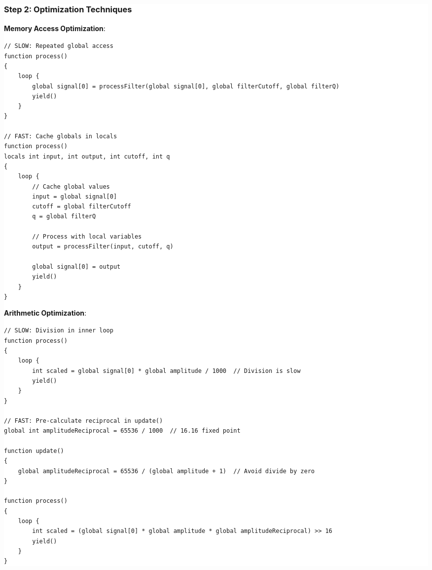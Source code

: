 ### Step 2: Optimization Techniques

**Memory Access Optimization**:
```impala
// SLOW: Repeated global access
function process()
{
    loop {
        global signal[0] = processFilter(global signal[0], global filterCutoff, global filterQ)
        yield()
    }
}

// FAST: Cache globals in locals
function process()
locals int input, int output, int cutoff, int q
{
    loop {
        // Cache global values
        input = global signal[0]
        cutoff = global filterCutoff
        q = global filterQ
        
        // Process with local variables
        output = processFilter(input, cutoff, q)
        
        global signal[0] = output
        yield()
    }
}
```

**Arithmetic Optimization**:
```impala
// SLOW: Division in inner loop
function process()
{
    loop {
        int scaled = global signal[0] * global amplitude / 1000  // Division is slow
        yield()
    }
}

// FAST: Pre-calculate reciprocal in update()
global int amplitudeReciprocal = 65536 / 1000  // 16.16 fixed point

function update()
{
    global amplitudeReciprocal = 65536 / (global amplitude + 1)  // Avoid divide by zero
}

function process()
{
    loop {
        int scaled = (global signal[0] * global amplitude * global amplitudeReciprocal) >> 16
        yield()
    }
}
```
